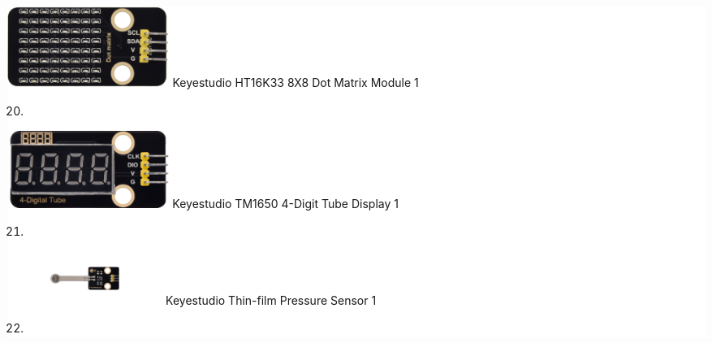 <td><img src="https://raw.githubusercontent.com/keyestudio/KS3024-KS3024F-Keyestudio-Raspberry-Pi-Pico-42-in-1-Sensor-Kit-Arduino/master/media/af24d0e4bc9435881820504724ad3fcd.png" style="width:2.07778in;height:1.03542in" /></td>
<td>Keyestudio HT16K33 8X8 Dot Matrix Module</td>
<td>1</td>
</tr>
<tr class="odd">
<td><ol start="20" type="1">
<li></li>
</ol></td>
<td><img src="https://raw.githubusercontent.com/keyestudio/KS3024-KS3024F-Keyestudio-Raspberry-Pi-Pico-42-in-1-Sensor-Kit-Arduino/master/media/c1d8a69c763b04618d233b77fc97c4ab.png" style="width:2.07708in;height:0.99167in" /></td>
<td>Keyestudio TM1650 4-Digit Tube Display</td>
<td>1</td>
</tr>
<tr class="even">
<td><ol start="21" type="1">
<li></li>
</ol></td>
<td><img src="https://raw.githubusercontent.com/keyestudio/KS3024-KS3024F-Keyestudio-Raspberry-Pi-Pico-42-in-1-Sensor-Kit-Arduino/master/media/d1dd4137f10ccce92747bdd07e8738dd.png" style="width:1.99097in;height:0.67778in" /></td>
<td>Keyestudio Thin-film Pressure Sensor</td>
<td>1</td>
</tr>
<tr class="odd">
<td><ol start="22" type="1">
<li></li>